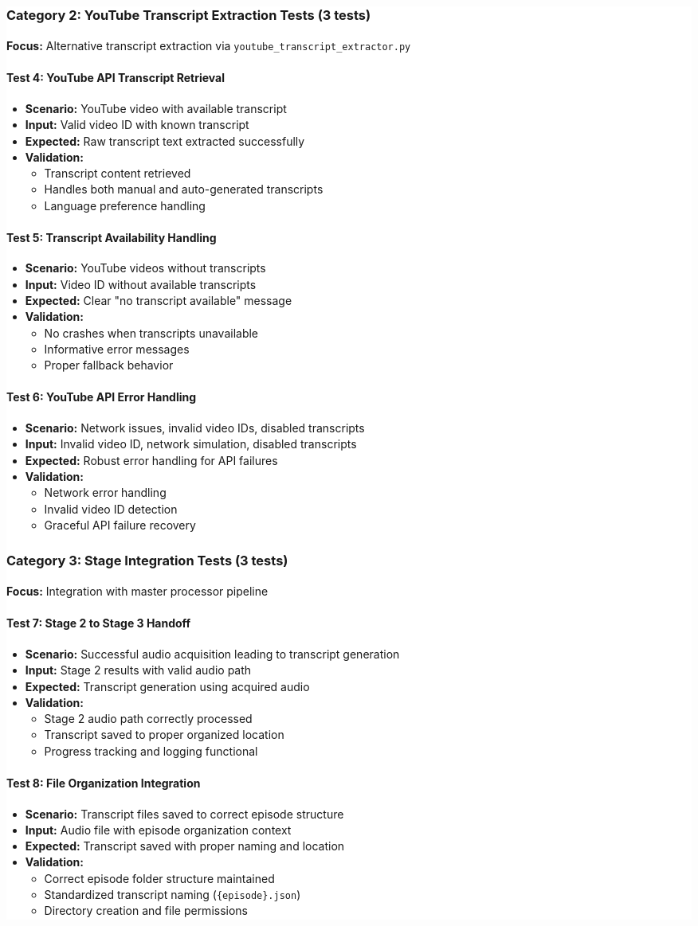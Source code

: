 ### Category 2: YouTube Transcript Extraction Tests (3 tests)
**Focus:** Alternative transcript extraction via `youtube_transcript_extractor.py`

#### Test 4: YouTube API Transcript Retrieval
- **Scenario:** YouTube video with available transcript
- **Input:** Valid video ID with known transcript
- **Expected:** Raw transcript text extracted successfully
- **Validation:**
  - Transcript content retrieved
  - Handles both manual and auto-generated transcripts
  - Language preference handling

#### Test 5: Transcript Availability Handling
- **Scenario:** YouTube videos without transcripts
- **Input:** Video ID without available transcripts
- **Expected:** Clear "no transcript available" message
- **Validation:**
  - No crashes when transcripts unavailable
  - Informative error messages
  - Proper fallback behavior

#### Test 6: YouTube API Error Handling
- **Scenario:** Network issues, invalid video IDs, disabled transcripts
- **Input:** Invalid video ID, network simulation, disabled transcripts
- **Expected:** Robust error handling for API failures
- **Validation:**
  - Network error handling
  - Invalid video ID detection
  - Graceful API failure recovery

### Category 3: Stage Integration Tests (3 tests)
**Focus:** Integration with master processor pipeline

#### Test 7: Stage 2 to Stage 3 Handoff
- **Scenario:** Successful audio acquisition leading to transcript generation
- **Input:** Stage 2 results with valid audio path
- **Expected:** Transcript generation using acquired audio
- **Validation:**
  - Stage 2 audio path correctly processed
  - Transcript saved to proper organized location
  - Progress tracking and logging functional

#### Test 8: File Organization Integration
- **Scenario:** Transcript files saved to correct episode structure
- **Input:** Audio file with episode organization context
- **Expected:** Transcript saved with proper naming and location
- **Validation:**
  - Correct episode folder structure maintained
  - Standardized transcript naming (`{episode}.json`)
  - Directory creation and file permissions
